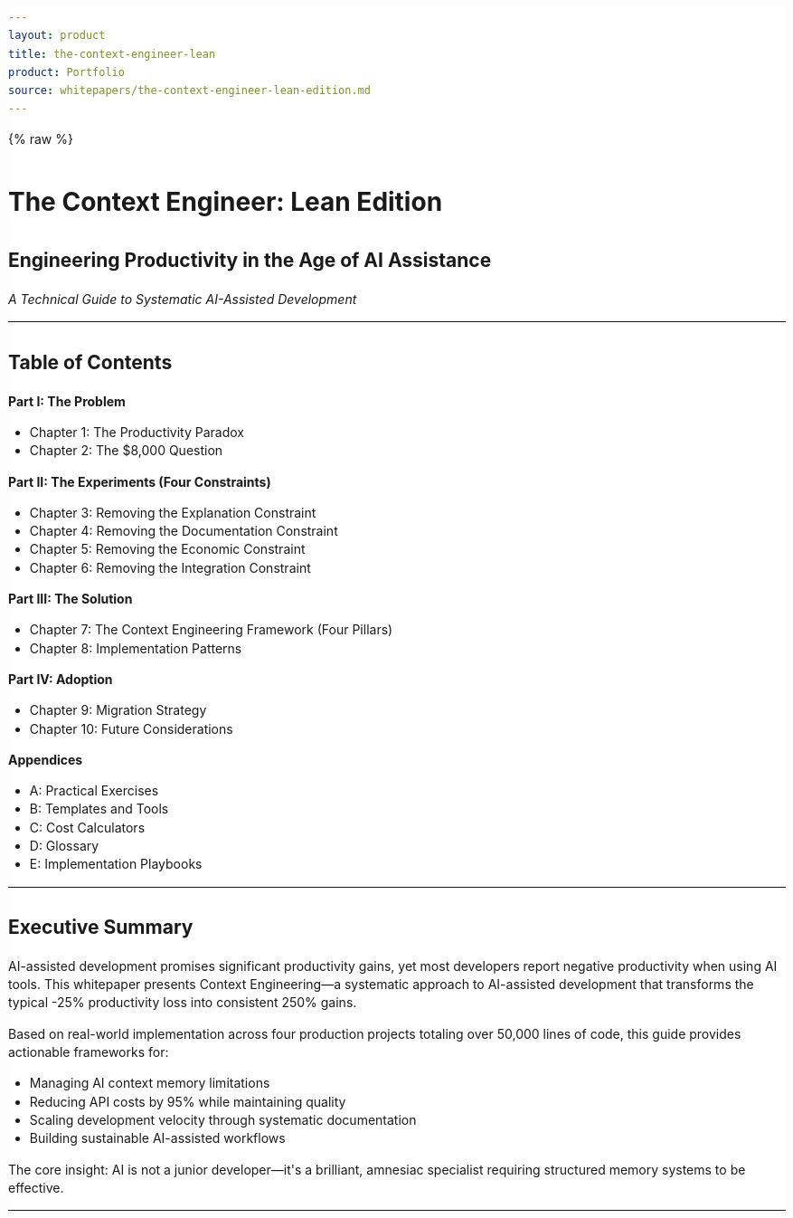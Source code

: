 ```yaml
---
layout: product
title: the-context-engineer-lean
product: Portfolio
source: whitepapers/the-context-engineer-lean-edition.md
---
```


{% raw %}
# The Context Engineer: Lean Edition
## Engineering Productivity in the Age of AI Assistance

*A Technical Guide to Systematic AI-Assisted Development*

---

## Table of Contents

**Part I: The Problem**
- Chapter 1: The Productivity Paradox
- Chapter 2: The $8,000 Question

**Part II: The Experiments (Four Constraints)**
- Chapter 3: Removing the Explanation Constraint
- Chapter 4: Removing the Documentation Constraint
- Chapter 5: Removing the Economic Constraint
- Chapter 6: Removing the Integration Constraint

**Part III: The Solution**
- Chapter 7: The Context Engineering Framework (Four Pillars)
- Chapter 8: Implementation Patterns

**Part IV: Adoption**
- Chapter 9: Migration Strategy
- Chapter 10: Future Considerations

**Appendices**
- A: Practical Exercises
- B: Templates and Tools
- C: Cost Calculators
- D: Glossary
- E: Implementation Playbooks

---

## Executive Summary

AI-assisted development promises significant productivity gains, yet most developers report negative productivity when using AI tools. This whitepaper presents Context Engineering—a systematic approach to AI-assisted development that transforms the typical -25% productivity loss into consistent 250% gains.

Based on real-world implementation across four production projects totaling over 50,000 lines of code, this guide provides actionable frameworks for:

- Managing AI context memory limitations
- Reducing API costs by 95% while maintaining quality
- Scaling development velocity through systematic documentation
- Building sustainable AI-assisted workflows

The core insight: AI is not a junior developer—it's a brilliant, amnesiac specialist requiring structured memory systems to be effective.

---
